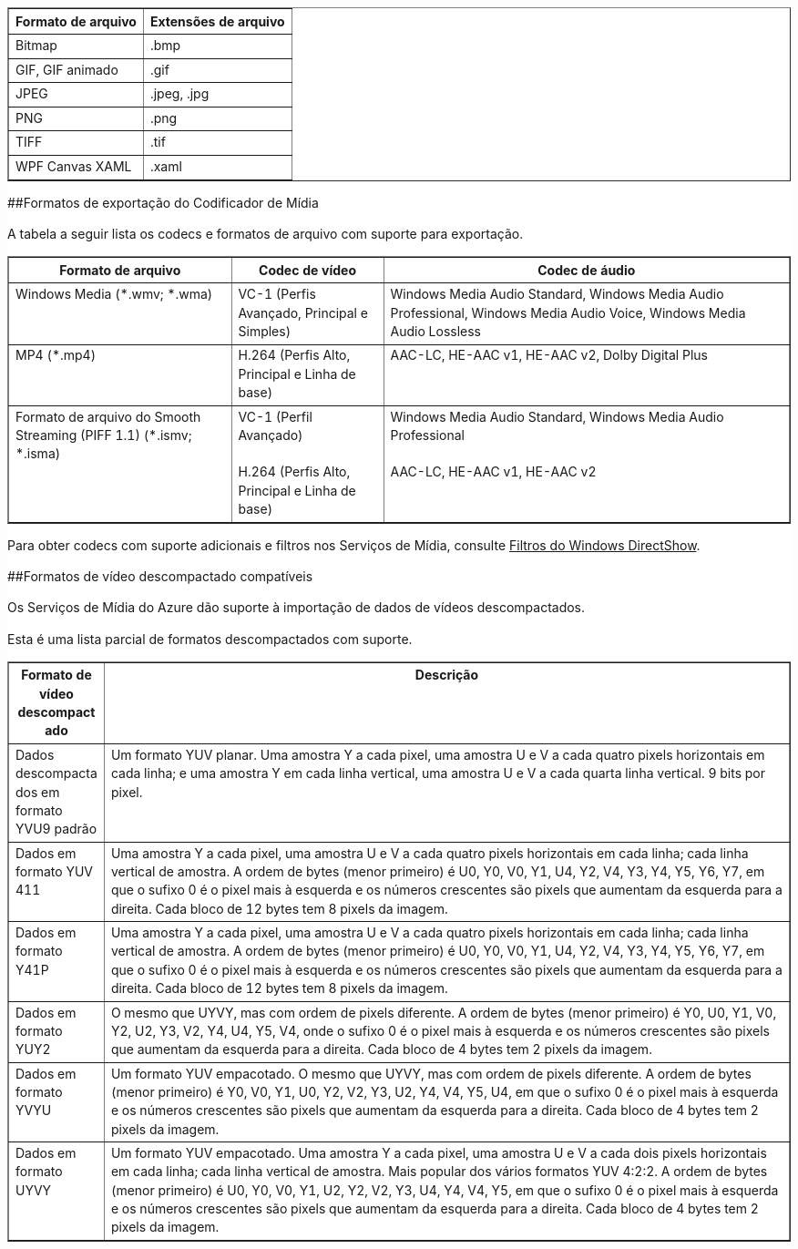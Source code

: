 <table border="1">
<tr><th>Formato de arquivo</th><th>Extensões de arquivo</th></tr>
<tr><td>Bitmap</td><td>.bmp</td></tr>
<tr><td>GIF, GIF animado</td><td>.gif</td></tr>
<tr><td>JPEG</td><td>.jpeg, .jpg</td></tr>
<tr><td>PNG</td><td>.png</td></tr>
<tr><td>TIFF</td><td>.tif</td></tr>
<tr><td>WPF Canvas XAML</td><td>.xaml</td></tr>
</table>


##<a id="export_formats"></a>Formatos de exportação do Codificador de Mídia

A tabela a seguir lista os codecs e formatos de arquivo com suporte para exportação.


<table border="1">
<tr><th>Formato de arquivo</th><th>Codec de vídeo</th><th>Codec de áudio</th></tr>
<tr><td>Windows Media (*.wmv; *.wma)</td><td>VC-1 (Perfis Avançado, Principal e Simples)</td><td>Windows Media Audio Standard, Windows Media Audio Professional, Windows Media Audio Voice, Windows Media Audio Lossless</td></tr>
<tr><td>MP4 (*.mp4)</td><td>H.264 (Perfis Alto, Principal e Linha de base)</td><td>AAC-LC, HE-AAC v1, HE-AAC v2, Dolby Digital Plus</td></tr>
<tr><td>Formato de arquivo do Smooth Streaming (PIFF 1.1) (*.ismv; *.isma)</td><td>VC-1 (Perfil Avançado)<br/><br/>
H.264 (Perfis Alto, Principal e Linha de base)</td><td>Windows Media Audio Standard, Windows Media Audio Professional<br/><br/>
AAC-LC, HE-AAC v1, HE-AAC v2</td></tr>
</table>

Para obter codecs com suporte adicionais e filtros nos Serviços de Mídia, consulte [Filtros do Windows DirectShow](https://msdn.microsoft.com/library/windows/desktop/dd375464.aspx).

##<a id="uncompressed"></a>Formatos de vídeo descompactado compatíveis 

Os Serviços de Mídia do Azure dão suporte à importação de dados de vídeos descompactados.

Esta é uma lista parcial de formatos descompactados com suporte.

<table border="1">
<tr><th>Formato de vídeo descompactado</th><th>Descrição</th></tr>
<tr><td>Dados descompactados em formato YVU9 padrão</td><td>Um formato YUV planar. Uma amostra Y a cada pixel, uma amostra U e V a cada quatro pixels horizontais em cada linha; e uma amostra Y em cada linha vertical, uma amostra U e V a cada quarta linha vertical. 9 bits por pixel.</td></tr>
<tr><td>Dados em formato YUV 411</td><td>Uma amostra Y a cada pixel, uma amostra U e V a cada quatro pixels horizontais em cada linha; cada linha vertical de amostra. A ordem de bytes (menor primeiro) é U0, Y0, V0, Y1, U4, Y2, V4, Y3, Y4, Y5, Y6, Y7, em que o sufixo 0 é o pixel mais à esquerda e os números crescentes são pixels que aumentam da esquerda para a direita. Cada bloco de 12 bytes tem 8 pixels da imagem.</td></tr>
<tr><td>Dados em formato Y41P</td><td>Uma amostra Y a cada pixel, uma amostra U e V a cada quatro pixels horizontais em cada linha; cada linha vertical de amostra. A ordem de bytes (menor primeiro) é U0, Y0, V0, Y1, U4, Y2, V4, Y3, Y4, Y5, Y6, Y7, em que o sufixo 0 é o pixel mais à esquerda e os números crescentes são pixels que aumentam da esquerda para a direita. Cada bloco de 12 bytes tem 8 pixels da imagem.</td></tr>
<tr><td>Dados em formato YUY2</td><td>O mesmo que UYVY, mas com ordem de pixels diferente. A ordem de bytes (menor primeiro) é Y0, U0, Y1, V0, Y2, U2, Y3, V2, Y4, U4, Y5, V4, onde o sufixo 0 é o pixel mais à esquerda e os números crescentes são pixels que aumentam da esquerda para a direita. Cada bloco de 4 bytes tem 2 pixels da imagem.</td></tr>
<tr><td>Dados em formato YVYU</td><td>Um formato YUV empacotado. O mesmo que UYVY, mas com ordem de pixels diferente. A ordem de bytes (menor primeiro) é Y0, V0, Y1, U0, Y2, V2, Y3, U2, Y4, V4, Y5, U4, em que o sufixo 0 é o pixel mais à esquerda e os números crescentes são pixels que aumentam da esquerda para a direita. Cada bloco de 4 bytes tem 2 pixels da imagem.</td></tr>
<tr><td>Dados em formato UYVY</td><td>Um formato YUV empacotado. Uma amostra Y a cada pixel, uma amostra U e V a cada dois pixels horizontais em cada linha; cada linha vertical de amostra. Mais popular dos vários formatos YUV 4:2:2. A ordem de bytes (menor primeiro) é U0, Y0, V0, Y1, U2, Y2, V2, Y3, U4, Y4, V4, Y5, em que o sufixo 0 é o pixel mais à esquerda e os números crescentes são pixels que aumentam da esquerda para a direita. Cada bloco de 4 bytes tem 2 pixels da imagem.</td></tr>